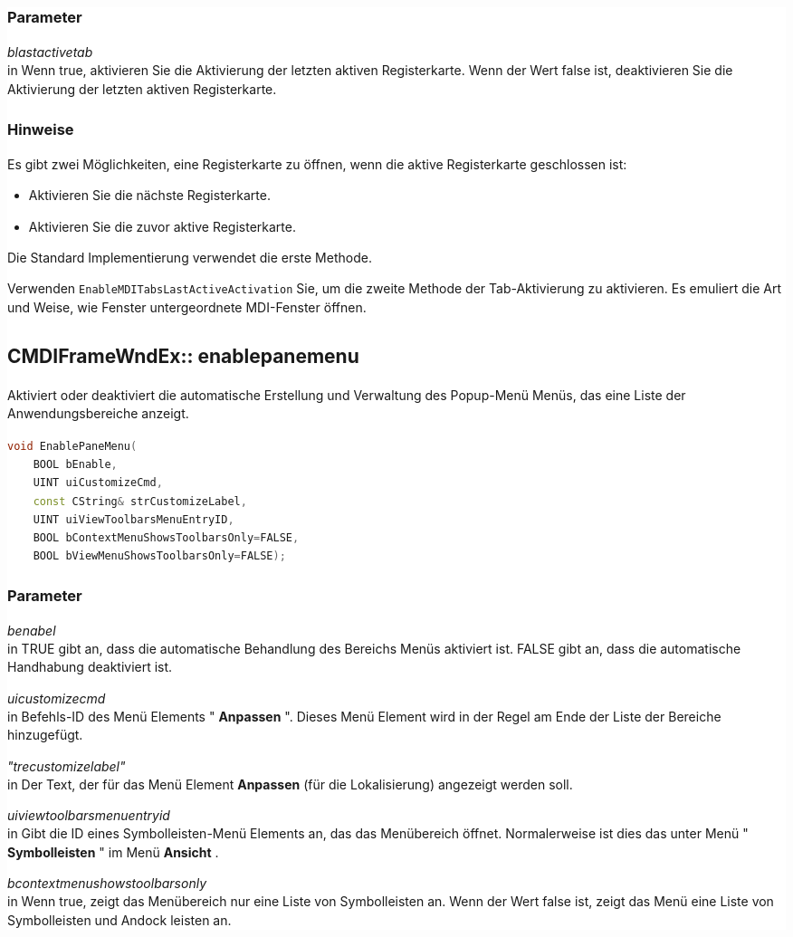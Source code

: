 ### <a name="parameters"></a>Parameter

*blastactivetab*<br/>
in Wenn true, aktivieren Sie die Aktivierung der letzten aktiven Registerkarte. Wenn der Wert false ist, deaktivieren Sie die Aktivierung der letzten aktiven Registerkarte.

### <a name="remarks"></a>Hinweise

Es gibt zwei Möglichkeiten, eine Registerkarte zu öffnen, wenn die aktive Registerkarte geschlossen ist:

- Aktivieren Sie die nächste Registerkarte.

- Aktivieren Sie die zuvor aktive Registerkarte.

Die Standard Implementierung verwendet die erste Methode.

Verwenden `EnableMDITabsLastActiveActivation` Sie, um die zweite Methode der Tab-Aktivierung zu aktivieren. Es emuliert die Art und Weise, wie Fenster untergeordnete MDI-Fenster öffnen.

## <a name="cmdiframewndexenablepanemenu"></a><a name="enablepanemenu"></a>CMDIFrameWndEx:: enablepanemenu

Aktiviert oder deaktiviert die automatische Erstellung und Verwaltung des Popup-Menü Menüs, das eine Liste der Anwendungsbereiche anzeigt.

```cpp
void EnablePaneMenu(
    BOOL bEnable,
    UINT uiCustomizeCmd,
    const CString& strCustomizeLabel,
    UINT uiViewToolbarsMenuEntryID,
    BOOL bContextMenuShowsToolbarsOnly=FALSE,
    BOOL bViewMenuShowsToolbarsOnly=FALSE);
```

### <a name="parameters"></a>Parameter

*benabel*<br/>
in TRUE gibt an, dass die automatische Behandlung des Bereichs Menüs aktiviert ist. FALSE gibt an, dass die automatische Handhabung deaktiviert ist.

*uicustomizecmd*<br/>
in Befehls-ID des Menü Elements " **Anpassen** ". Dieses Menü Element wird in der Regel am Ende der Liste der Bereiche hinzugefügt.

*"trecustomizelabel"*<br/>
in Der Text, der für das Menü Element **Anpassen** (für die Lokalisierung) angezeigt werden soll.

*uiviewtoolbarsmenuentryid*<br/>
in Gibt die ID eines Symbolleisten-Menü Elements an, das das Menübereich öffnet. Normalerweise ist dies das unter Menü " **Symbolleisten** " im Menü **Ansicht** .

*bcontextmenushowstoolbarsonly*<br/>
in Wenn true, zeigt das Menübereich nur eine Liste von Symbolleisten an. Wenn der Wert false ist, zeigt das Menü eine Liste von Symbolleisten und Andock leisten an.

